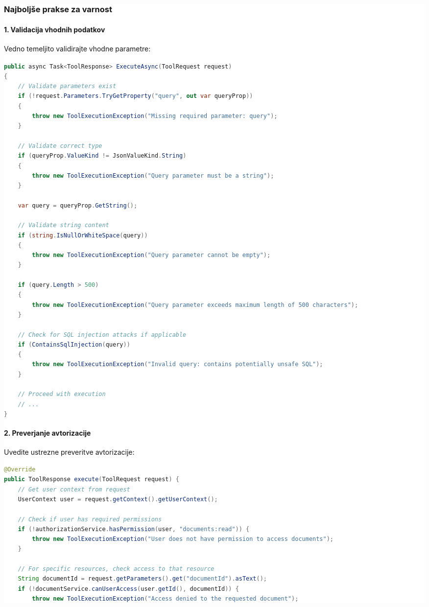 ### Najboljše prakse za varnost

#### 1. Validacija vhodnih podatkov

Vedno temeljito validirajte vhodne parametre:

```csharp
public async Task<ToolResponse> ExecuteAsync(ToolRequest request)
{
    // Validate parameters exist
    if (!request.Parameters.TryGetProperty("query", out var queryProp))
    {
        throw new ToolExecutionException("Missing required parameter: query");
    }
    
    // Validate correct type
    if (queryProp.ValueKind != JsonValueKind.String)
    {
        throw new ToolExecutionException("Query parameter must be a string");
    }
    
    var query = queryProp.GetString();
    
    // Validate string content
    if (string.IsNullOrWhiteSpace(query))
    {
        throw new ToolExecutionException("Query parameter cannot be empty");
    }
    
    if (query.Length > 500)
    {
        throw new ToolExecutionException("Query parameter exceeds maximum length of 500 characters");
    }
    
    // Check for SQL injection attacks if applicable
    if (ContainsSqlInjection(query))
    {
        throw new ToolExecutionException("Invalid query: contains potentially unsafe SQL");
    }
    
    // Proceed with execution
    // ...
}
```

#### 2. Preverjanje avtorizacije

Uvedite ustrezne preveritve avtorizacije:

```java
@Override
public ToolResponse execute(ToolRequest request) {
    // Get user context from request
    UserContext user = request.getContext().getUserContext();
    
    // Check if user has required permissions
    if (!authorizationService.hasPermission(user, "documents:read")) {
        throw new ToolExecutionException("User does not have permission to access documents");
    }
    
    // For specific resources, check access to that resource
    String documentId = request.getParameters().get("documentId").asText();
    if (!documentService.canUserAccess(user.getId(), documentId)) {
        throw new ToolExecutionException("Access denied to the requested document");
```